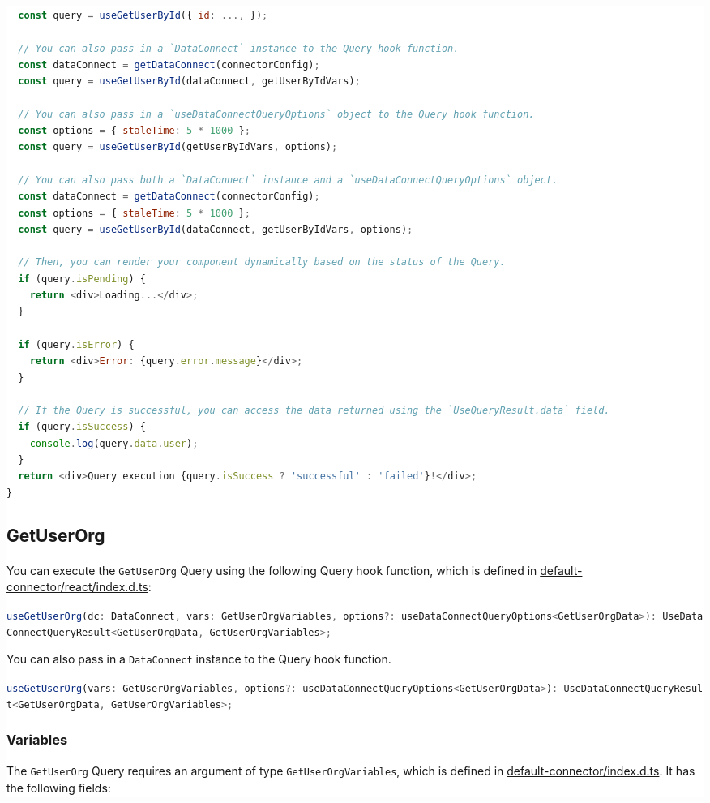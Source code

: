 ```javascript
  const query = useGetUserById({ id: ..., });

  // You can also pass in a `DataConnect` instance to the Query hook function.
  const dataConnect = getDataConnect(connectorConfig);
  const query = useGetUserById(dataConnect, getUserByIdVars);

  // You can also pass in a `useDataConnectQueryOptions` object to the Query hook function.
  const options = { staleTime: 5 * 1000 };
  const query = useGetUserById(getUserByIdVars, options);

  // You can also pass both a `DataConnect` instance and a `useDataConnectQueryOptions` object.
  const dataConnect = getDataConnect(connectorConfig);
  const options = { staleTime: 5 * 1000 };
  const query = useGetUserById(dataConnect, getUserByIdVars, options);

  // Then, you can render your component dynamically based on the status of the Query.
  if (query.isPending) {
    return <div>Loading...</div>;
  }

  if (query.isError) {
    return <div>Error: {query.error.message}</div>;
  }

  // If the Query is successful, you can access the data returned using the `UseQueryResult.data` field.
  if (query.isSuccess) {
    console.log(query.data.user);
  }
  return <div>Query execution {query.isSuccess ? 'successful' : 'failed'}!</div>;
}
```

## GetUserOrg
You can execute the `GetUserOrg` Query using the following Query hook function, which is defined in [default-connector/react/index.d.ts](./index.d.ts):

```javascript
useGetUserOrg(dc: DataConnect, vars: GetUserOrgVariables, options?: useDataConnectQueryOptions<GetUserOrgData>): UseDataConnectQueryResult<GetUserOrgData, GetUserOrgVariables>;
```
You can also pass in a `DataConnect` instance to the Query hook function.
```javascript
useGetUserOrg(vars: GetUserOrgVariables, options?: useDataConnectQueryOptions<GetUserOrgData>): UseDataConnectQueryResult<GetUserOrgData, GetUserOrgVariables>;
```

### Variables
The `GetUserOrg` Query requires an argument of type `GetUserOrgVariables`, which is defined in [default-connector/index.d.ts](../index.d.ts). It has the following fields:
